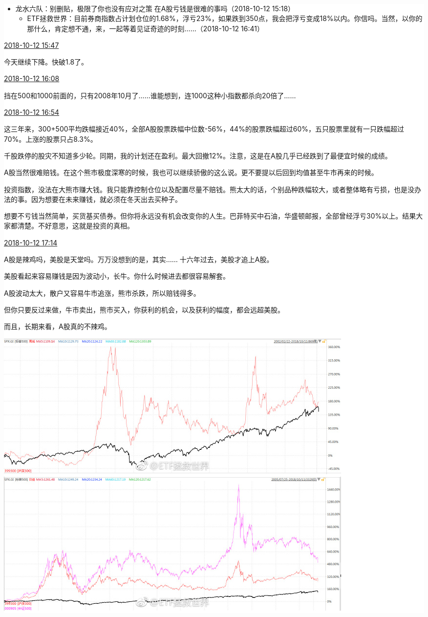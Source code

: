 - 龙水六队：别删贴，极限了你也没有应对之策 在A股亏钱是很难的事吗（2018-10-12 15:18）
	- ETF拯救世界：目前券商指数占计划仓位的1.68%，浮亏23%，如果跌到350点，我会把浮亏变成18%以内。你信吗。当然，以你的那什么，肯定想不通，来，一起等着见证奇迹的时刻……（2018-10-12 16:41）


[2018-10-12 15:47](https://weibo.com/5687069307/GDzPRutL0)

今天继续下降。快破1.8了。 ​​​​ 


[2018-10-12 16:08](https://weibo.com/5687069307/GDzYmDZLb)

挡在500和1000前面的，只有2008年10月了……谁能想到，连1000这种小指数都杀向20倍了…… ​​​​ 


[2018-10-12 16:54](https://weibo.com/5687069307/GDAh00EVH)

这三年来，300+500平均跌幅接近40%，全部A股股票跌幅中位数-56%，44%的股票跌幅超过60%，五只股票里就有一只跌幅超过70%。上涨的股票只占8.3%。

千股跌停的股灾不知道多少轮。同期，我的计划还在盈利。最大回撤12%。注意，这是在A股几乎已经跌到了最便宜时候的成绩。

A股当然很难赔钱。在这个熊市极度深寒的时候，我也可以继续骄傲的这么说。更不要提以后回到均值甚至牛市再来的时候。

投资指数，没法在大熊市赚大钱。我只能靠控制仓位以及配置尽量不赔钱。熊太大的话，个别品种跌幅较大，或者整体略有亏损，也是没办法的事。因为想要在未来赚钱，就必须在冬天出去买种子。

想要不亏钱当然简单，买货基买债券。但你将永远没有机会改变你的人生。巴菲特买中石油，华盛顿邮报，全部曾经浮亏30%以上。结果大家都清楚。不好意思，这就是投资的真相。


[2018-10-12 17:14](https://weibo.com/5687069307/GDApc0pUJ)

A股是辣鸡吗，美股是天堂吗。万万没想到的是，其实…… 十六年过去，美股才追上A股。

美股看起来容易赚钱是因为波动小，长牛。你什么时候进去都很容易解套。

A股波动太大，散户又容易牛市追涨，熊市杀跌，所以赔钱得多。

但你只要反过来做，牛市卖出，熊市买入，你获利的机会，以及获利的幅度，都会远超美股。

而且，长期来看，A股真的不辣鸡。

![](../_media/20181012171401.jpg ':size=100')
![](../_media/20181012171402.jpg ':size=100')
